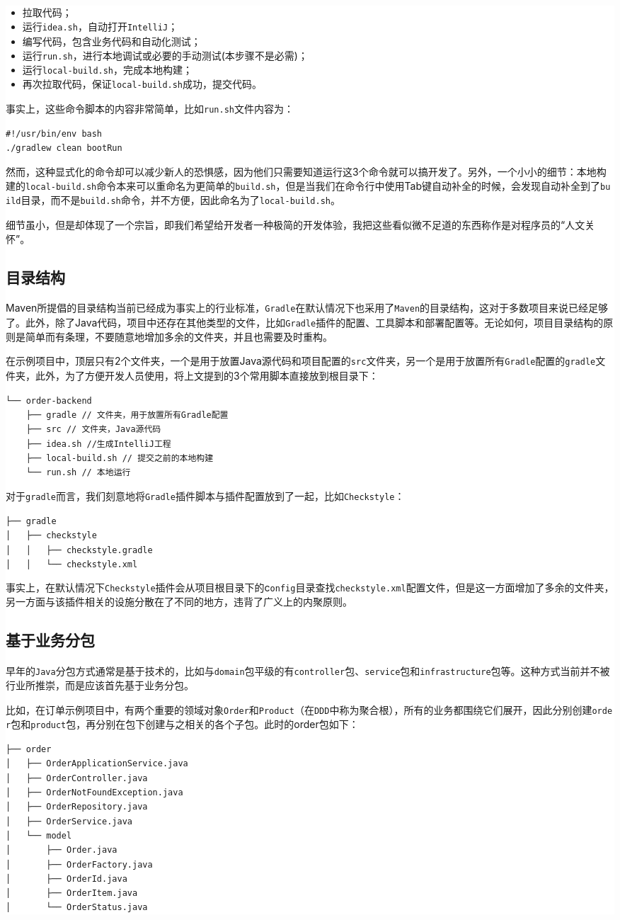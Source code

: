 - 拉取代码；
- 运行`idea.sh`，自动打开`IntelliJ`；
- 编写代码，包含业务代码和自动化测试；
- 运行`run.sh`，进行本地调试或必要的手动测试(本步骤不是必需)；
- 运行`local-build.sh`，完成本地构建；
- 再次拉取代码，保证`local-build.sh`成功，提交代码。

事实上，这些命令脚本的内容非常简单，比如`run.sh`文件内容为：

```
#!/usr/bin/env bash
./gradlew clean bootRun
```

然而，这种显式化的命令却可以减少新人的恐惧感，因为他们只需要知道运行这3个命令就可以搞开发了。另外，一个小小的细节：本地构建的`local-build.sh`命令本来可以重命名为更简单的`build.sh`，但是当我们在命令行中使用Tab键自动补全的时候，会发现自动补全到了`build`目录，而不是`build.sh`命令，并不方便，因此命名为了`local-build.sh`。

细节虽小，但是却体现了一个宗旨，即我们希望给开发者一种极简的开发体验，我把这些看似微不足道的东西称作是对程序员的“人文关怀”。

## 目录结构

Maven所提倡的目录结构当前已经成为事实上的行业标准，`Gradle`在默认情况下也采用了`Maven`的目录结构，这对于多数项目来说已经足够了。此外，除了Java代码，项目中还存在其他类型的文件，比如`Gradle`插件的配置、工具脚本和部署配置等。无论如何，项目目录结构的原则是简单而有条理，不要随意地增加多余的文件夹，并且也需要及时重构。

在示例项目中，顶层只有2个文件夹，一个是用于放置Java源代码和项目配置的`src`文件夹，另一个是用于放置所有`Gradle`配置的`gradle`文件夹，此外，为了方便开发人员使用，将上文提到的3个常用脚本直接放到根目录下：

```
└── order-backend
    ├── gradle // 文件夹，用于放置所有Gradle配置
    ├── src // 文件夹，Java源代码
    ├── idea.sh //生成IntelliJ工程
    ├── local-build.sh // 提交之前的本地构建
    └── run.sh // 本地运行
```

对于`gradle`而言，我们刻意地将`Gradle`插件脚本与插件配置放到了一起，比如`Checkstyle`：

```
├── gradle
│   ├── checkstyle
│   │   ├── checkstyle.gradle
│   │   └── checkstyle.xml
```

事实上，在默认情况下`Checkstyle`插件会从项目根目录下的c`onfig`目录查找`checkstyle.xml`配置文件，但是这一方面增加了多余的文件夹，另一方面与该插件相关的设施分散在了不同的地方，违背了广义上的内聚原则。

## 基于业务分包

早年的`Java`分包方式通常是基于技术的，比如与`domain`包平级的有`controller`包、`service`包和`infrastructure`包等。这种方式当前并不被行业所推崇，而是应该首先基于业务分包。 

比如，在订单示例项目中，有两个重要的领域对象`Order`和`Product`（在`DDD`中称为聚合根），所有的业务都围绕它们展开，因此分别创建`order`包和`product`包，再分别在包下创建与之相关的各个子包。此时的order包如下：

```
├── order
│   ├── OrderApplicationService.java
│   ├── OrderController.java
│   ├── OrderNotFoundException.java
│   ├── OrderRepository.java
│   ├── OrderService.java
│   └── model
│       ├── Order.java
│       ├── OrderFactory.java
│       ├── OrderId.java
│       ├── OrderItem.java
│       └── OrderStatus.java
```